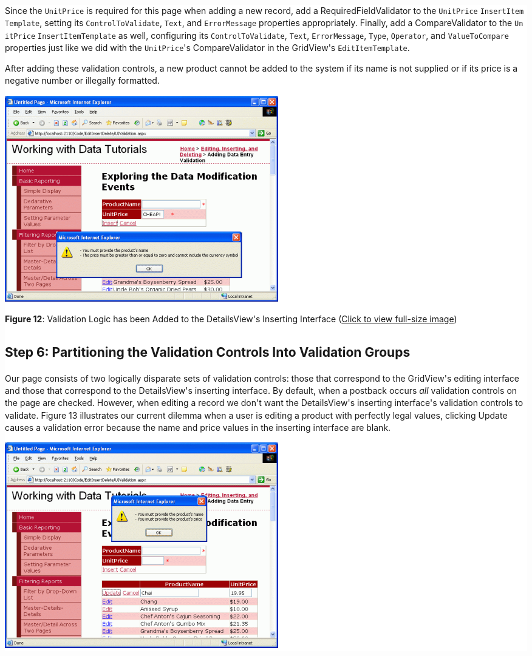 Since the `UnitPrice` is required for this page when adding a new record, add a RequiredFieldValidator to the `UnitPrice` `InsertItemTemplate`, setting its `ControlToValidate`, `Text`, and `ErrorMessage` properties appropriately. Finally, add a CompareValidator to the `UnitPrice` `InsertItemTemplate` as well, configuring its `ControlToValidate`, `Text`, `ErrorMessage`, `Type`, `Operator`, and `ValueToCompare` properties just like we did with the `UnitPrice`'s CompareValidator in the GridView's `EditItemTemplate`.

After adding these validation controls, a new product cannot be added to the system if its name is not supplied or if its price is a negative number or illegally formatted.


[![Validation Logic has been Added to the DetailsView's Inserting Interface](adding-validation-controls-to-the-editing-and-inserting-interfaces-cs/_static/image35.png)](adding-validation-controls-to-the-editing-and-inserting-interfaces-cs/_static/image34.png)

**Figure 12**: Validation Logic has been Added to the DetailsView's Inserting Interface ([Click to view full-size image](adding-validation-controls-to-the-editing-and-inserting-interfaces-cs/_static/image36.png))


## Step 6: Partitioning the Validation Controls Into Validation Groups

Our page consists of two logically disparate sets of validation controls: those that correspond to the GridView's editing interface and those that correspond to the DetailsView's inserting interface. By default, when a postback occurs *all* validation controls on the page are checked. However, when editing a record we don't want the DetailsView's inserting interface's validation controls to validate. Figure 13 illustrates our current dilemma when a user is editing a product with perfectly legal values, clicking Update causes a validation error because the name and price values in the inserting interface are blank.


[![Updating a Product Causes the Inserting Interface's Validation Controls to Fire](adding-validation-controls-to-the-editing-and-inserting-interfaces-cs/_static/image38.png)](adding-validation-controls-to-the-editing-and-inserting-interfaces-cs/_static/image37.png)
